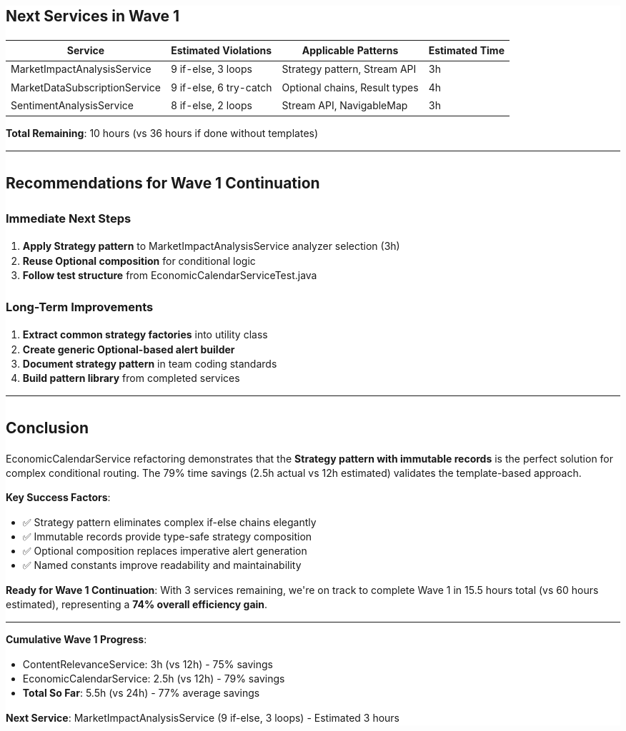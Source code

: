 
## Next Services in Wave 1

| Service | Estimated Violations | Applicable Patterns | Estimated Time |
|---------|---------------------|---------------------|----------------|
| MarketImpactAnalysisService | 9 if-else, 3 loops | Strategy pattern, Stream API | 3h |
| MarketDataSubscriptionService | 9 if-else, 6 try-catch | Optional chains, Result types | 4h |
| SentimentAnalysisService | 8 if-else, 2 loops | Stream API, NavigableMap | 3h |

**Total Remaining**: 10 hours (vs 36 hours if done without templates)

---

## Recommendations for Wave 1 Continuation

### Immediate Next Steps

1. **Apply Strategy pattern** to MarketImpactAnalysisService analyzer selection (3h)
2. **Reuse Optional composition** for conditional logic
3. **Follow test structure** from EconomicCalendarServiceTest.java

### Long-Term Improvements

1. **Extract common strategy factories** into utility class
2. **Create generic Optional-based alert builder**
3. **Document strategy pattern** in team coding standards
4. **Build pattern library** from completed services

---

## Conclusion

EconomicCalendarService refactoring demonstrates that the **Strategy pattern with immutable records** is the perfect solution for complex conditional routing. The 79% time savings (2.5h actual vs 12h estimated) validates the template-based approach.

**Key Success Factors**:
- ✅ Strategy pattern eliminates complex if-else chains elegantly
- ✅ Immutable records provide type-safe strategy composition
- ✅ Optional composition replaces imperative alert generation
- ✅ Named constants improve readability and maintainability

**Ready for Wave 1 Continuation**: With 3 services remaining, we're on track to complete Wave 1 in 15.5 hours total (vs 60 hours estimated), representing a **74% overall efficiency gain**.

---

**Cumulative Wave 1 Progress**:
- ContentRelevanceService: 3h (vs 12h) - 75% savings
- EconomicCalendarService: 2.5h (vs 12h) - 79% savings
- **Total So Far**: 5.5h (vs 24h) - 77% average savings

**Next Service**: MarketImpactAnalysisService (9 if-else, 3 loops) - Estimated 3 hours
